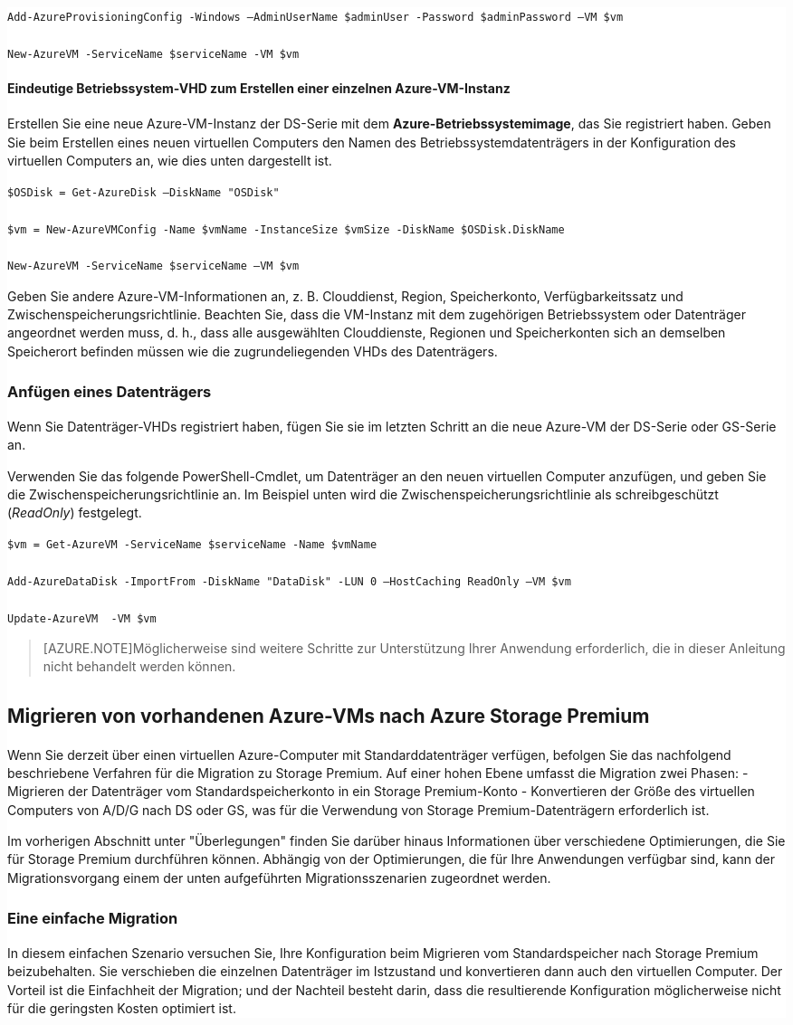 	Add-AzureProvisioningConfig -Windows –AdminUserName $adminUser -Password $adminPassword –VM $vm

	New-AzureVM -ServiceName $serviceName -VM $vm

#### Eindeutige Betriebssystem-VHD zum Erstellen einer einzelnen Azure-VM-Instanz

Erstellen Sie eine neue Azure-VM-Instanz der DS-Serie mit dem **Azure-Betriebssystemimage**, das Sie registriert haben. Geben Sie beim Erstellen eines neuen virtuellen Computers den Namen des Betriebssystemdatenträgers in der Konfiguration des virtuellen Computers an, wie dies unten dargestellt ist.

	$OSDisk = Get-AzureDisk –DiskName "OSDisk"

	$vm = New-AzureVMConfig -Name $vmName -InstanceSize $vmSize -DiskName $OSDisk.DiskName

	New-AzureVM -ServiceName $serviceName –VM $vm

Geben Sie andere Azure-VM-Informationen an, z. B. Clouddienst, Region, Speicherkonto, Verfügbarkeitssatz und Zwischenspeicherungsrichtlinie. Beachten Sie, dass die VM-Instanz mit dem zugehörigen Betriebssystem oder Datenträger angeordnet werden muss, d. h., dass alle ausgewählten Clouddienste, Regionen und Speicherkonten sich an demselben Speicherort befinden müssen wie die zugrundeliegenden VHDs des Datenträgers.

### Anfügen eines Datenträgers

Wenn Sie Datenträger-VHDs registriert haben, fügen Sie sie im letzten Schritt an die neue Azure-VM der DS-Serie oder GS-Serie an.

Verwenden Sie das folgende PowerShell-Cmdlet, um Datenträger an den neuen virtuellen Computer anzufügen, und geben Sie die Zwischenspeicherungsrichtlinie an. Im Beispiel unten wird die Zwischenspeicherungsrichtlinie als schreibgeschützt (*ReadOnly*) festgelegt.

	$vm = Get-AzureVM -ServiceName $serviceName -Name $vmName

	Add-AzureDataDisk -ImportFrom -DiskName "DataDisk" -LUN 0 –HostCaching ReadOnly –VM $vm

	Update-AzureVM  -VM $vm

>[AZURE.NOTE]Möglicherweise sind weitere Schritte zur Unterstützung Ihrer Anwendung erforderlich, die in dieser Anleitung nicht behandelt werden können.

## Migrieren von vorhandenen Azure-VMs nach Azure Storage Premium

Wenn Sie derzeit über einen virtuellen Azure-Computer mit Standarddatenträger verfügen, befolgen Sie das nachfolgend beschriebene Verfahren für die Migration zu Storage Premium. Auf einer hohen Ebene umfasst die Migration zwei Phasen: - Migrieren der Datenträger vom Standardspeicherkonto in ein Storage Premium-Konto - Konvertieren der Größe des virtuellen Computers von A/D/G nach DS oder GS, was für die Verwendung von Storage Premium-Datenträgern erforderlich ist.

Im vorherigen Abschnitt unter "Überlegungen" finden Sie darüber hinaus Informationen über verschiedene Optimierungen, die Sie für Storage Premium durchführen können. Abhängig von der Optimierungen, die für Ihre Anwendungen verfügbar sind, kann der Migrationsvorgang einem der unten aufgeführten Migrationsszenarien zugeordnet werden.

### Eine einfache Migration
In diesem einfachen Szenario versuchen Sie, Ihre Konfiguration beim Migrieren vom Standardspeicher nach Storage Premium beizubehalten. Sie verschieben die einzelnen Datenträger im Istzustand und konvertieren dann auch den virtuellen Computer. Der Vorteil ist die Einfachheit der Migration; und der Nachteil besteht darin, dass die resultierende Konfiguration möglicherweise nicht für die geringsten Kosten optimiert ist.


[1]: ./media/storage-migration-to-premium-storage/migration-to-premium-storage-1.png
[2]: ./media/storage-migration-to-premium-storage/migration-to-premium-storage-1.png
[3]: ./media/storage-migration-to-premium-storage/migration-to-premium-storage-3.png